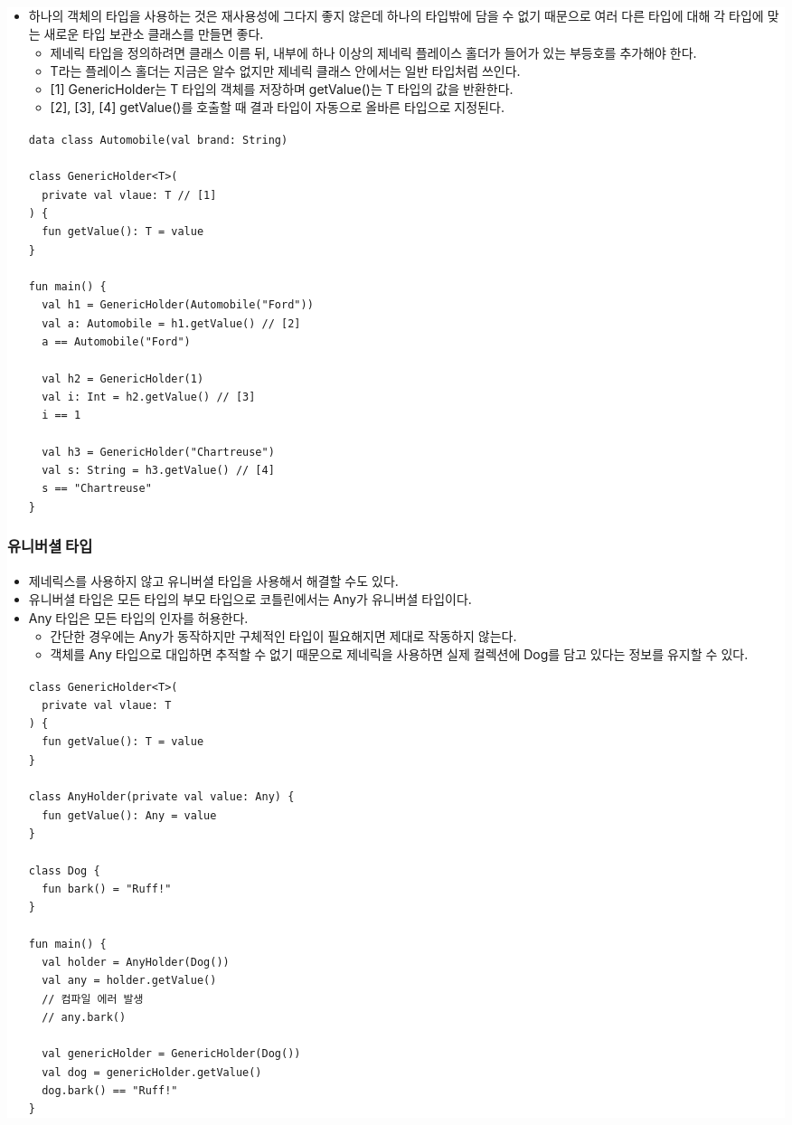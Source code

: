   ```
  ```
* 하나의 객체의 타입을 사용하는 것은 재사용성에 그다지 좋지 않은데 하나의 타입밖에 담을 수 없기 때문으로 여러 다른 타입에 대해 각 타입에 맞는 새로운 타입 보관소 클래스를 만들면 좋다.
  * 제네릭 타입을 정의하려면 클래스 이름 뒤, 내부에 하나 이상의 제네릭 플레이스 홀더가 들어가 있는 부등호를 추가해야 한다.
  * T라는 플레이스 홀더는 지금은 알수 없지만 제네릭 클래스 안에서는 일반 타입처럼 쓰인다.
  * [1] GenericHolder는 T 타입의 객체를 저장하며 getValue()는 T 타입의 값을 반환한다.
  * [2], [3], [4] getValue()를 호출할 때 결과 타입이 자동으로 올바른 타입으로 지정된다.
  ```
  data class Automobile(val brand: String)

  class GenericHolder<T>(
    private val vlaue: T // [1]
  ) {
    fun getValue(): T = value
  }

  fun main() {
    val h1 = GenericHolder(Automobile("Ford"))
    val a: Automobile = h1.getValue() // [2]
    a == Automobile("Ford")

    val h2 = GenericHolder(1)
    val i: Int = h2.getValue() // [3]
    i == 1

    val h3 = GenericHolder("Chartreuse")
    val s: String = h3.getValue() // [4]
    s == "Chartreuse"
  }
  ```

### 유니버셜 타입
* 제네릭스를 사용하지 않고 유니버셜 타입을 사용해서 해결할 수도 있다.
* 유니버셜 타입은 모든 타입의 부모 타입으로 코틀린에서는 Any가 유니버셜 타입이다.
* Any 타입은 모든 타입의 인자를 허용한다.
  * 간단한 경우에는 Any가 동작하지만 구체적인 타입이 필요해지면 제대로 작동하지 않는다.
  * 객체를 Any 타입으로 대입하면 추적할 수 없기 때문으로 제네릭을 사용하면 실제 컬렉션에 Dog를 담고 있다는 정보를 유지할 수 있다.
  ```
  class GenericHolder<T>(
    private val vlaue: T
  ) {
    fun getValue(): T = value
  }

  class AnyHolder(private val value: Any) {
    fun getValue(): Any = value
  }

  class Dog {
    fun bark() = "Ruff!"
  }

  fun main() {
    val holder = AnyHolder(Dog())
    val any = holder.getValue()
    // 컴파일 에러 발생
    // any.bark()

    val genericHolder = GenericHolder(Dog())
    val dog = genericHolder.getValue()
    dog.bark() == "Ruff!"
  }
  ```
